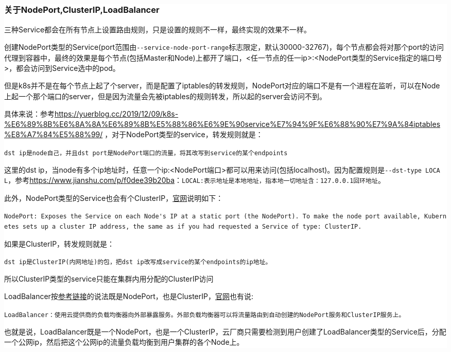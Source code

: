 ### 关于NodePort,ClusterIP,LoadBalancer

三种Service都会在所有节点上设置路由规则，只是设置的规则不一样，最终实现的效果不一样。

创建NodePort类型的Service(port范围由`--service-node-port-range`标志限定，默认30000-32767)，每个节点都会将对那个port的访问代理到容器中，最终的效果是每个节点(包括Master和Node)上都开了端口，<任一节点的任一ip>:<NodePort类型的Service指定的端口号>，都会访问到Service选中的pod。

但是k8s并不是在每个节点上起了个server，而是配置了iptables的转发规则，NodePort对应的端口不是有一个进程在监听，可以在Node上起一个那个端口的server，但是因为流量会先被iptables的规则转发，所以起的server会访问不到。

具体来说：参考<https://yuerblog.cc/2019/12/09/k8s-%E6%89%8B%E6%8A%8A%E6%89%8B%E5%88%86%E6%9E%90service%E7%94%9F%E6%88%90%E7%9A%84iptables%E8%A7%84%E5%88%99/>
，对于NodePort类型的service，转发规则就是：
```
dst ip是node自己，并且dst port是NodePort端口的流量，将其改写到service的某个endpoints
```
这里的dst ip，当node有多个ip地址时，任意一个ip:<NodePort端口>都可以用来访问(包括localhost)。因为配置规则是`--dst-type LOCAL`，参考<https://www.jianshu.com/p/f0dee39b20ba>：`LOCAL:表示地址是本地地址，指本地一切地址含：127.0.0.1回环地址`。

此外，NodePort类型的Service也会有个ClusterIP，[官网](https://kubernetes.io/docs/concepts/services-networking/service/#publishing-services-service-types)说明如下：
```
NodePort: Exposes the Service on each Node's IP at a static port (the NodePort). To make the node port available, Kubernetes sets up a cluster IP address, the same as if you had requested a Service of type: ClusterIP.
```

如果是ClusterIP，转发规则就是：
```
dst ip是ClusterIP(内网地址)的包，把dst ip改写成service的某个endpoints的ip地址。
```
所以ClusterIP类型的service只能在集群内用分配的ClusterIP访问

LoadBalancer按[参考链接](https://yuerblog.cc/2019/12/09/k8s-%E6%89%8B%E6%8A%8A%E6%89%8B%E5%88%86%E6%9E%90service%E7%94%9F%E6%88%90%E7%9A%84iptables%E8%A7%84%E5%88%99/)的说法既是NodePort，也是ClusterIP，[官网](https://kubernetes.io/zh-cn/docs/concepts/services-networking/service/#publishing-services-service-types)也有说:
```
LoadBalancer：使用云提供商的负载均衡器向外部暴露服务。外部负载均衡器可以将流量路由到自动创建的NodePort服务和ClusterIP服务上。
```
也就是说，LoadBalancer既是一个NodePort，也是一个ClusterIP，云厂商只需要检测到用户创建了LoadBalancer类型的Service后，分配一个公网ip，然后把这个公网ip的流量负载均衡到用户集群的各个Node上。
